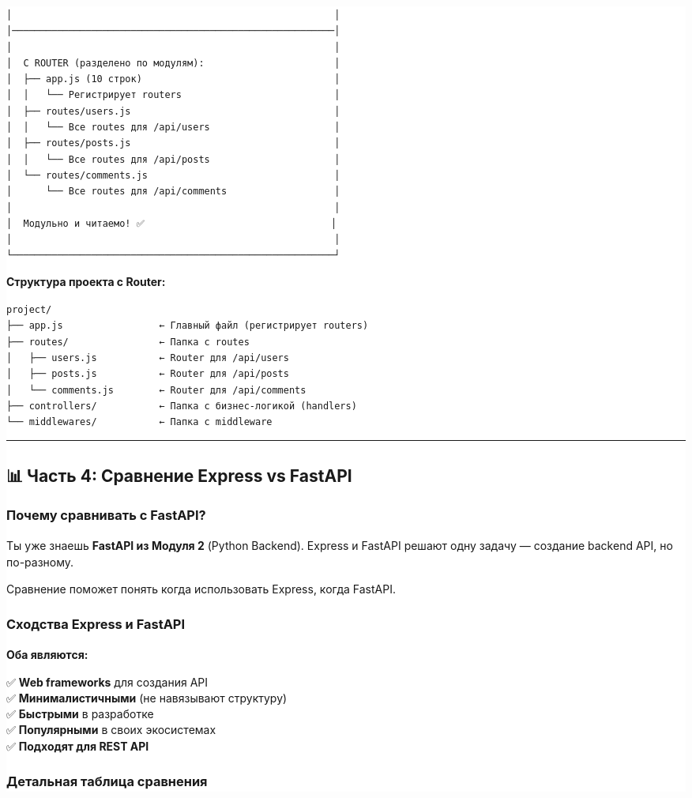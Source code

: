 ```
│                                                         │
│─────────────────────────────────────────────────────────│
│                                                         │
│  С ROUTER (разделено по модулям):                       │
│  ├── app.js (10 строк)                                  │
│  │   └── Регистрирует routers                           │
│  ├── routes/users.js                                    │
│  │   └── Все routes для /api/users                      │
│  ├── routes/posts.js                                    │
│  │   └── Все routes для /api/posts                      │
│  └── routes/comments.js                                 │
│      └── Все routes для /api/comments                   │
│                                                         │
│  Модульно и читаемо! ✅                                 │
│                                                         │
└─────────────────────────────────────────────────────────┘
```

**Структура проекта с Router:**

```
project/
├── app.js                 ← Главный файл (регистрирует routers)
├── routes/                ← Папка с routes
│   ├── users.js           ← Router для /api/users
│   ├── posts.js           ← Router для /api/posts
│   └── comments.js        ← Router для /api/comments
├── controllers/           ← Папка с бизнес-логикой (handlers)
└── middlewares/           ← Папка с middleware
```

---

## 📊 Часть 4: Сравнение Express vs FastAPI

### Почему сравнивать с FastAPI?

Ты уже знаешь **FastAPI из Модуля 2** (Python Backend). Express и FastAPI решают одну задачу — создание backend API, но по-разному.

Сравнение поможет понять когда использовать Express, когда FastAPI.

### Сходства Express и FastAPI

**Оба являются:**

✅ **Web frameworks** для создания API  
✅ **Минималистичными** (не навязывают структуру)  
✅ **Быстрыми** в разработке  
✅ **Популярными** в своих экосистемах  
✅ **Подходят для REST API**

### Детальная таблица сравнения
